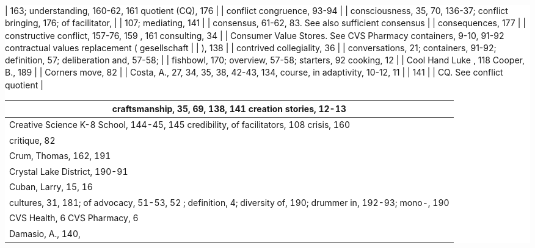 | 163; understanding, 160-62, 161 quotient (CQ), 176                                                                                                                                                                   |
| conflict congruence, 93-94                                                                                                                                                                                           |
| consciousness, 35, 70, 136-37; conflict bringing, 176; of facilitator,                                                                                                                                               |
| 107; mediating, 141                                                                                                                                                                                                  |
| consensus, 61-62, 83. See also sufficient consensus                                                                                                                                                                  |
| consequences, 177                                                                                                                                                                                                    |
| constructive conflict, 157-76, 159 , 161 consulting, 34                                                                                                                                                              |
| Consumer Value Stores. See CVS Pharmacy containers, 9-10, 91-92 contractual values replacement ( gesellschaft                                                                                                        |
| ), 138                                                                                                                                                                                                               |
| contrived collegiality, 36                                                                                                                                                                                           |
| conversations, 21; containers, 91-92; definition, 57; deliberation and, 57-58;                                                                                                                                       |
| fishbowl, 170; overview, 57-58; starters, 92 cooking, 12                                                                                                                                                             |
| Cool Hand Luke , 118 Cooper, B., 189                                                                                                                                                                                 |
| Corners move, 82                                                                                                                                                                                                     |
| Costa, A., 27, 34, 35, 38, 42-43, 134, course, in adaptivity, 10-12, 11                                                                                                                                              |
| 141                                                                                                                                                                                                                  |
| CQ. See conflict quotient                                                                                                                                                                                            |

| craftsmanship, 35, 69, 138, 141 creation stories, 12-13                                                                                                                                                                 |
|-------------------------------------------------------------------------------------------------------------------------------------------------------------------------------------------------------------------------|
| Creative Science K-8 School, 144-45, 145 credibility, of facilitators, 108 crisis, 160                                                                                                                                  |
| critique, 82                                                                                                                                                                                                            |
| Crum, Thomas, 162, 191                                                                                                                                                                                                  |
| Crystal Lake District, 190-91                                                                                                                                                                                           |
| Cuban, Larry, 15, 16                                                                                                                                                                                                    |
| cultures, 31, 181; of advocacy, 51-53, 52 ; definition, 4; diversity of, 190; drummer in, 192-93; mono-, 190                                                                                                            |
| CVS Health, 6 CVS Pharmacy, 6                                                                                                                                                                                           |
| Damasio, A., 140,                                                                                                                                                                                                       |